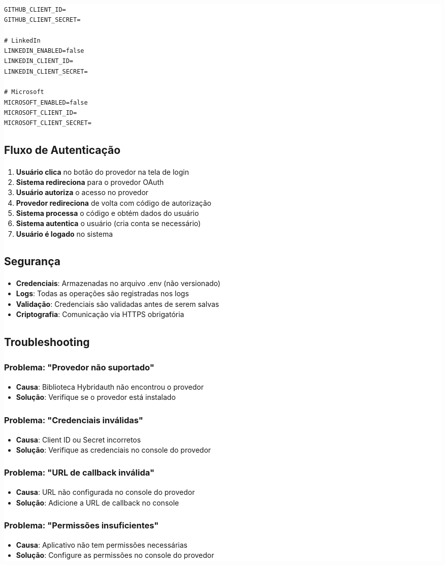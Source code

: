 ```env
GITHUB_CLIENT_ID=
GITHUB_CLIENT_SECRET=

# LinkedIn
LINKEDIN_ENABLED=false
LINKEDIN_CLIENT_ID=
LINKEDIN_CLIENT_SECRET=

# Microsoft
MICROSOFT_ENABLED=false
MICROSOFT_CLIENT_ID=
MICROSOFT_CLIENT_SECRET=
```

## Fluxo de Autenticação

1. **Usuário clica** no botão do provedor na tela de login
2. **Sistema redireciona** para o provedor OAuth
3. **Usuário autoriza** o acesso no provedor
4. **Provedor redireciona** de volta com código de autorização
5. **Sistema processa** o código e obtém dados do usuário
6. **Sistema autentica** o usuário (cria conta se necessário)
7. **Usuário é logado** no sistema

## Segurança

- **Credenciais**: Armazenadas no arquivo .env (não versionado)
- **Logs**: Todas as operações são registradas nos logs
- **Validação**: Credenciais são validadas antes de serem salvas
- **Criptografia**: Comunicação via HTTPS obrigatória

## Troubleshooting

### Problema: "Provedor não suportado"
- **Causa**: Biblioteca Hybridauth não encontrou o provedor
- **Solução**: Verifique se o provedor está instalado

### Problema: "Credenciais inválidas"
- **Causa**: Client ID ou Secret incorretos
- **Solução**: Verifique as credenciais no console do provedor

### Problema: "URL de callback inválida"
- **Causa**: URL não configurada no console do provedor
- **Solução**: Adicione a URL de callback no console

### Problema: "Permissões insuficientes"
- **Causa**: Aplicativo não tem permissões necessárias
- **Solução**: Configure as permissões no console do provedor
